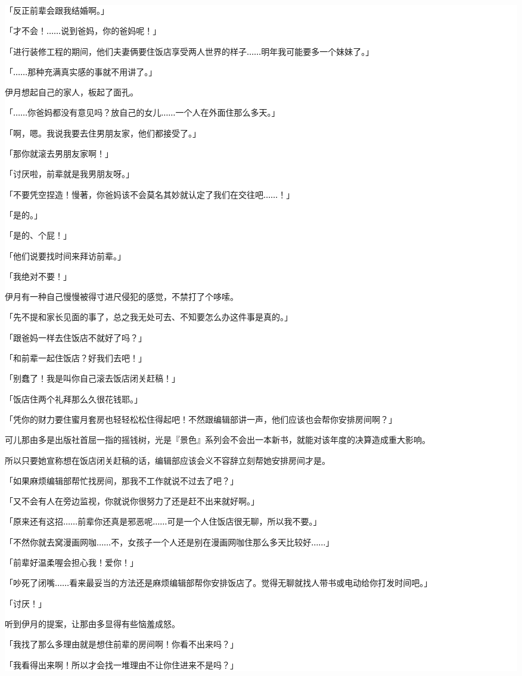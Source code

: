 「反正前辈会跟我结婚啊。」

「才不会！……说到爸妈，你的爸妈呢！」

「进行装修工程的期间，他们夫妻俩要住饭店享受两人世界的样子……明年我可能要多一个妹妹了。」

「……那种充满真实感的事就不用讲了。」

伊月想起自己的家人，板起了面孔。

「……你爸妈都没有意见吗？放自己的女儿……一个人在外面住那么多天。」

「啊，嗯。我说我要去住男朋友家，他们都接受了。」

「那你就滚去男朋友家啊！」

「讨厌啦，前辈就是我男朋友呀。」

「不要凭空捏造！慢著，你爸妈该不会莫名其妙就认定了我们在交往吧……！」

「是的。」

「是的、个屁！」

「他们说要找时间来拜访前辈。」

「我绝对不要！」

伊月有一种自己慢慢被得寸进尺侵犯的感觉，不禁打了个哆嗦。

「先不提和家长见面的事了，总之我无处可去、不知要怎么办这件事是真的。」

「跟爸妈一样去住饭店不就好了吗？」

「和前辈一起住饭店？好我们去吧！」

「别蠢了！我是叫你自己滚去饭店闭关赶稿！」

「饭店住两个礼拜那么久很花钱耶。」

「凭你的财力要住蜜月套房也轻轻松松住得起吧！不然跟编辑部讲一声，他们应该也会帮你安排房间啊？」

可儿那由多是出版社首屈一指的摇钱树，光是『景色』系列会不会出一本新书，就能对该年度的决算造成重大影响。

所以只要她宣称想在饭店闭关赶稿的话，编辑部应该会义不容辞立刻帮她安排房间才是。

「如果麻烦编辑部帮忙找房间，那我不工作就说不过去了吧？」

「又不会有人在旁边监视，你就说你很努力了还是赶不出来就好啊。」

「原来还有这招……前辈你还真是邪恶呢……可是一个人住饭店很无聊，所以我不要。」

「不然你就去窝漫画网咖……不，女孩子一个人还是别在漫画网咖住那么多天比较好……」

「前辈好温柔喔会担心我！爱你！」

「吵死了闭嘴……看来最妥当的方法还是麻烦编辑部帮你安排饭店了。觉得无聊就找人带书或电动给你打发时间吧。」

「讨厌！」

听到伊月的提案，让那由多显得有些恼羞成怒。

「我找了那么多理由就是想住前辈的房间啊！你看不出来吗？」

「我看得出来啊！所以才会找一堆理由不让你住进来不是吗？」
